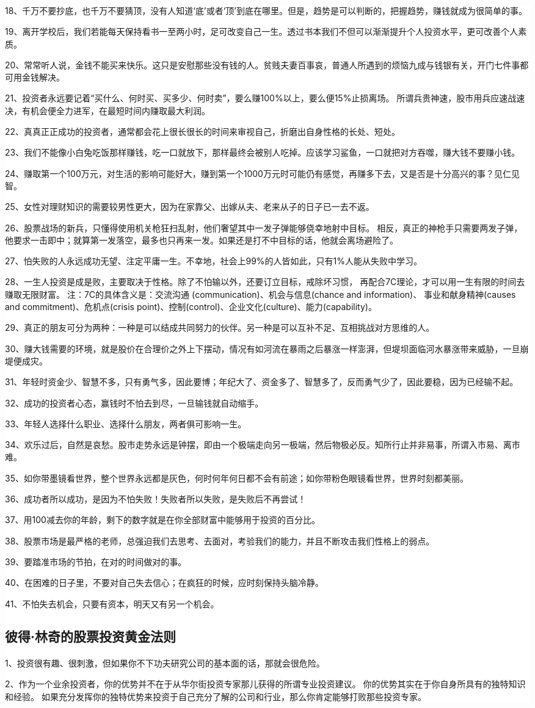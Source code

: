 18、千万不要抄底，也千万不要猜顶，没有人知道‘底’或者‘顶’到底在哪里。但是，趋势是可以判断的，把握趋势，赚钱就成为很简单的事。

19、离开学校后，我们若能每天保持看书一至两小时，足可改变自己一生。透过书本我们不但可以渐渐提升个人投资水平，更可改善个人素质。

20、常常听人说，金钱不能买来快乐。这只是安慰那些没有钱的人。贫贱夫妻百事哀，普通人所遇到的烦恼九成与钱银有关，开门七件事都可用金钱解决。

21、投资者永远要记着“买什么、何时买、买多少、何时卖”，要么赚100%以上，要么便15%止损离场。
所谓兵贵神速，股市用兵应速战速决，有机会便全力进军，在最短时间内赚取最大利润。

22、真真正正成功的投资者，通常都会花上很长很长的时间来审视自己，折磨出自身性格的长处、短处。

23、我们不能像小白兔吃饭那样赚钱，吃一口就放下，那样最终会被别人吃掉。应该学习鲨鱼，一口就把对方吞噬，赚大钱不要赚小钱。

24、赚取第一个100万元，对生活的影响可能好大，赚到第一个1000万元时可能仍有感觉，再赚多下去，又是否是十分高兴的事？见仁见智。

25、女性对理财知识的需要较男性更大，因为在家靠父、出嫁从夫、老来从子的日子已一去不返。

26、股票战场的新兵，只懂得使用机关枪狂扫乱射，他们奢望其中一发子弹能够侥幸地射中目标。
相反，真正的神枪手只需要两发子弹，他要求一击即中；就算第一发落空，最多也只再来一发。如果还是打不中目标的话，他就会离场避险了。

27、怕失败的人永远成功无望、注定平庸一生。不幸地，社会上99%的人皆如此，只有1%人能从失败中学习。

28、一生人投资是成是败，主要取决于性格。除了不怕输以外，还要订立目标，戒除坏习惯，
再配合7C理论，才可以用一生有限的时间去赚取无限财富。
注：7C的具体含义是：交流沟通 (communication)、机会与信息(chance and information)、
事业和献身精神(causes and commitment)、危机点(crisis point)、控制(control)、企业文化(culture)、能力(capability)。

29、真正的朋友可分为两种：一种是可以结成共同努力的伙伴。另一种是可以互补不足、互相挑战对方思维的人。

30、赚大钱需要的环境，就是股价在合理价之外上下摆动，情况有如河流在暴雨之后暴涨一样澎湃，但堤坝面临河水暴涨带来威胁，一旦崩堤便成灾。

31、年轻时资金少、智慧不多，只有勇气多，因此要博；年纪大了、资金多了、智慧多了，反而勇气少了，因此要稳，因为已经输不起。

32、成功的投资者心态，赢钱时不怕去到尽，一旦输钱就自动缩手。

33、年轻人选择什么职业、选择什么朋友，两者俱可影响一生。

34、欢乐过后，自然是哀愁。股市走势永远是钟摆，即由一个极端走向另一极端，然后物极必反。知所行止并非易事，所谓入市易、离市难。

35、如你带墨镜看世界，整个世界永远都是灰色，何时何年何日都不会有前途；如你带粉色眼镜看世界，世界时刻都美丽。

36、成功者所以成功，是因为不怕失败！失败者所以失败，是失败后不再尝试！

37、用100减去你的年龄，剩下的数字就是在你全部财富中能够用于投资的百分比。

38、股票市场是最严格的老师，总强迫我们去思考、去面对，考验我们的能力，并且不断攻击我们性格上的弱点。

39、要踏准市场的节拍，在对的时间做对的事。

40、在困难的日子里，不要对自己失去信心；在疯狂的时候，应时刻保持头脑冷静。

41、不怕失去机会，只要有资本，明天又有另一个机会。



## 彼得·林奇的股票投资黄金法则

1、投资很有趣、很刺激，但如果你不下功夫研究公司的基本面的话，那就会很危险。

2、作为一个业余投资者，你的优势并不在于从华尔街投资专家那儿获得的所谓专业投资建议。
你的优势其实在于你自身所具有的独特知识和经验。
如果充分发挥你的独特优势来投资于自己充分了解的公司和行业，那么你肯定能够打败那些投资专家。
